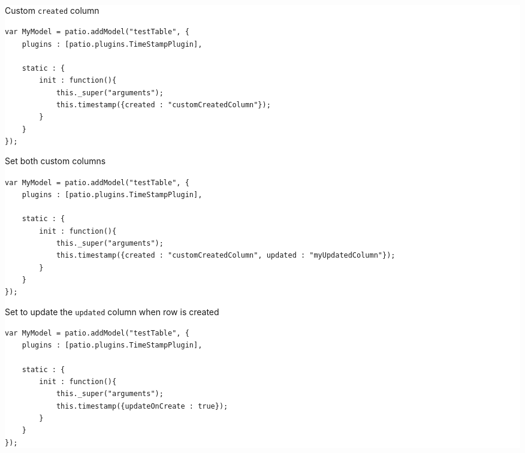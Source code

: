 Custom `created` column    
                                                                                       
```
var MyModel = patio.addModel("testTable", {                                                                       
    plugins : [patio.plugins.TimeStampPlugin],                                                                    
                                                                                                                  
    static : {                                                                                                    
        init : function(){                                                                                        
            this._super("arguments");                                                                             
            this.timestamp({created : "customCreatedColumn"});                                                    
        }                                                                                                         
    }                                                                                                             
});
```                                                                                                               

Set both custom columns                                                                                                                                                                                                           

```
var MyModel = patio.addModel("testTable", {                                                                       
    plugins : [patio.plugins.TimeStampPlugin],                                                                    
                                                                                                                  
    static : {                                                                                                    
        init : function(){                                                                                        
            this._super("arguments");                                                                             
            this.timestamp({created : "customCreatedColumn", updated : "myUpdatedColumn"});                       
        }                                                                                                         
    }                                                                                                             
});   
```                                                                                                            
                                                                                                                  
Set to update the `updated` column when row is created                                                            

```
var MyModel = patio.addModel("testTable", {                                                                       
    plugins : [patio.plugins.TimeStampPlugin],                                                                    
                                                                                                                  
    static : {                                                                                                    
        init : function(){                                                                                        
            this._super("arguments");                                                                             
            this.timestamp({updateOnCreate : true});                                                              
        }                                                                                                         
    }                                                                                                             
});
```